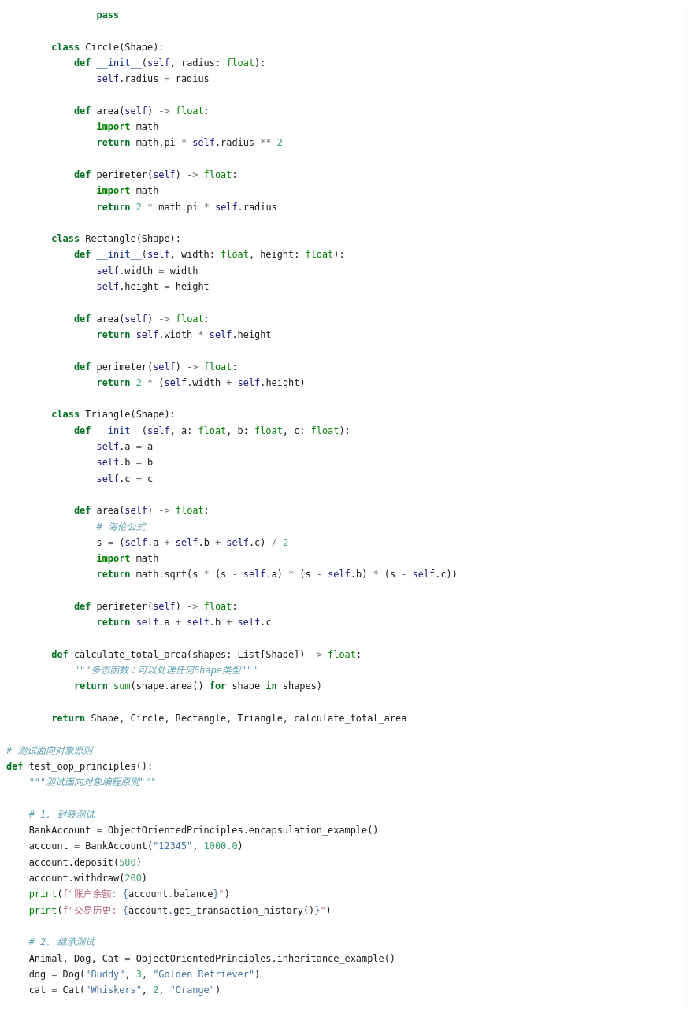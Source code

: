 ```python
                pass
        
        class Circle(Shape):
            def __init__(self, radius: float):
                self.radius = radius
            
            def area(self) -> float:
                import math
                return math.pi * self.radius ** 2
            
            def perimeter(self) -> float:
                import math
                return 2 * math.pi * self.radius
        
        class Rectangle(Shape):
            def __init__(self, width: float, height: float):
                self.width = width
                self.height = height
            
            def area(self) -> float:
                return self.width * self.height
            
            def perimeter(self) -> float:
                return 2 * (self.width + self.height)
        
        class Triangle(Shape):
            def __init__(self, a: float, b: float, c: float):
                self.a = a
                self.b = b
                self.c = c
            
            def area(self) -> float:
                # 海伦公式
                s = (self.a + self.b + self.c) / 2
                import math
                return math.sqrt(s * (s - self.a) * (s - self.b) * (s - self.c))
            
            def perimeter(self) -> float:
                return self.a + self.b + self.c
        
        def calculate_total_area(shapes: List[Shape]) -> float:
            """多态函数：可以处理任何Shape类型"""
            return sum(shape.area() for shape in shapes)
        
        return Shape, Circle, Rectangle, Triangle, calculate_total_area

# 测试面向对象原则
def test_oop_principles():
    """测试面向对象编程原则"""
    
    # 1. 封装测试
    BankAccount = ObjectOrientedPrinciples.encapsulation_example()
    account = BankAccount("12345", 1000.0)
    account.deposit(500)
    account.withdraw(200)
    print(f"账户余额: {account.balance}")
    print(f"交易历史: {account.get_transaction_history()}")
    
    # 2. 继承测试
    Animal, Dog, Cat = ObjectOrientedPrinciples.inheritance_example()
    dog = Dog("Buddy", 3, "Golden Retriever")
    cat = Cat("Whiskers", 2, "Orange")
    
```